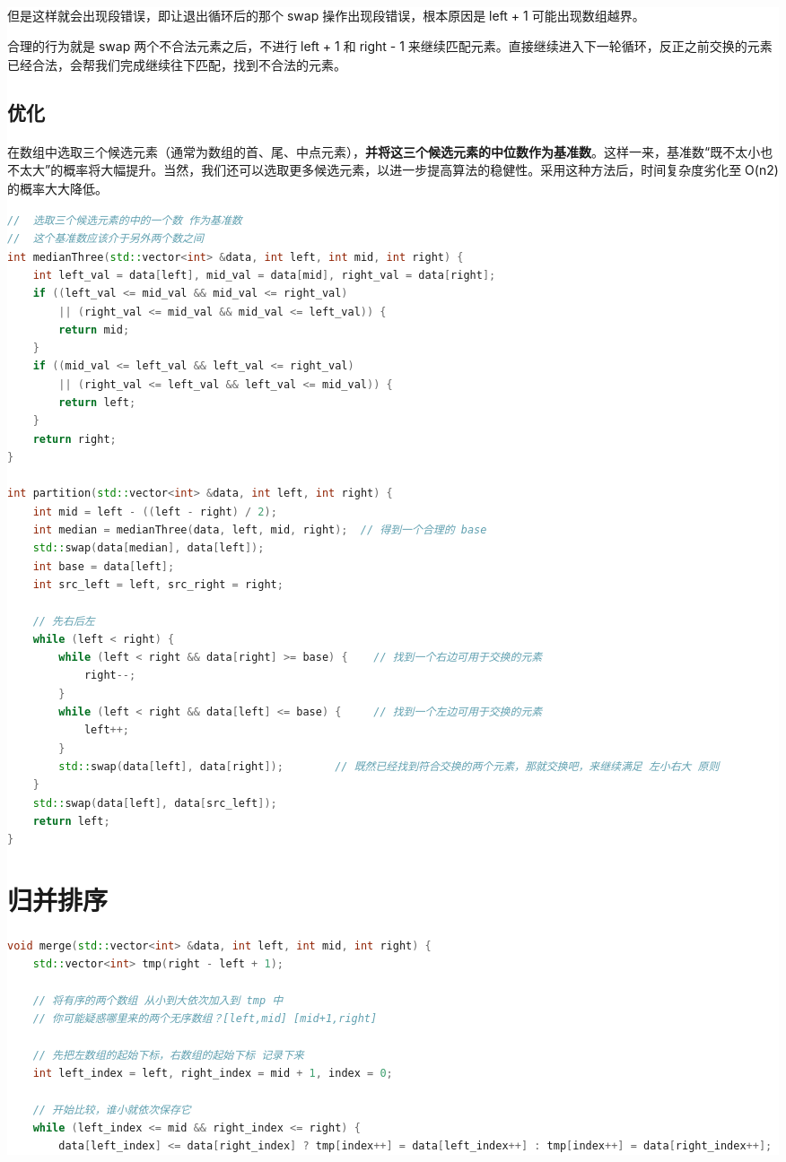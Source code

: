 但是这样就会出现段错误，即让退出循环后的那个 swap 操作出现段错误，根本原因是 left + 1 可能出现数组越界。

合理的行为就是 swap 两个不合法元素之后，不进行 left + 1 和 right - 1 来继续匹配元素。直接继续进入下一轮循环，反正之前交换的元素已经合法，会帮我们完成继续往下匹配，找到不合法的元素。

## 优化

在数组中选取三个候选元素（通常为数组的首、尾、中点元素），**并将这三个候选元素的中位数作为基准数**。这样一来，基准数“既不太小也不太大”的概率将大幅提升。当然，我们还可以选取更多候选元素，以进一步提高算法的稳健性。采用这种方法后，时间复杂度劣化至 O(n2) 的概率大大降低。

```c++
//  选取三个候选元素的中的一个数 作为基准数
//  这个基准数应该介于另外两个数之间
int medianThree(std::vector<int> &data, int left, int mid, int right) {
    int left_val = data[left], mid_val = data[mid], right_val = data[right];
    if ((left_val <= mid_val && mid_val <= right_val)
        || (right_val <= mid_val && mid_val <= left_val)) {
        return mid;
    }
    if ((mid_val <= left_val && left_val <= right_val)
        || (right_val <= left_val && left_val <= mid_val)) {
        return left;
    }
    return right;
}

int partition(std::vector<int> &data, int left, int right) {
    int mid = left - ((left - right) / 2);
    int median = medianThree(data, left, mid, right);  // 得到一个合理的 base
    std::swap(data[median], data[left]);
    int base = data[left];
    int src_left = left, src_right = right;

    // 先右后左
    while (left < right) {
        while (left < right && data[right] >= base) {    // 找到一个右边可用于交换的元素
            right--;
        }
        while (left < right && data[left] <= base) {     // 找到一个左边可用于交换的元素
            left++;
        }
        std::swap(data[left], data[right]);        // 既然已经找到符合交换的两个元素，那就交换吧，来继续满足 左小右大 原则
    }
    std::swap(data[left], data[src_left]);
    return left;
}
```

# 归并排序

```c++
void merge(std::vector<int> &data, int left, int mid, int right) {
    std::vector<int> tmp(right - left + 1);

    // 将有序的两个数组 从小到大依次加入到 tmp 中
    // 你可能疑惑哪里来的两个无序数组？[left,mid] [mid+1,right]
    
    // 先把左数组的起始下标，右数组的起始下标 记录下来
    int left_index = left, right_index = mid + 1, index = 0;
    
    // 开始比较，谁小就依次保存它
    while (left_index <= mid && right_index <= right) {
        data[left_index] <= data[right_index] ? tmp[index++] = data[left_index++] : tmp[index++] = data[right_index++];
```